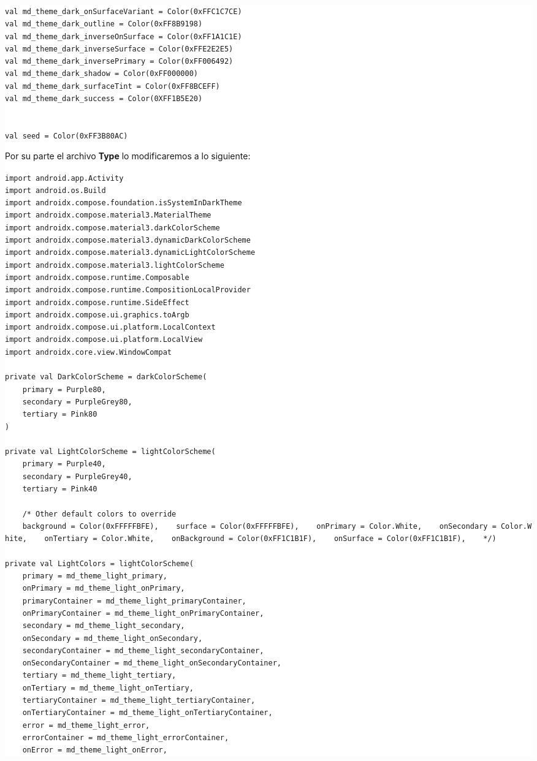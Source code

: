 ```
val md_theme_dark_onSurfaceVariant = Color(0xFFC1C7CE)  
val md_theme_dark_outline = Color(0xFF8B9198)  
val md_theme_dark_inverseOnSurface = Color(0xFF1A1C1E)  
val md_theme_dark_inverseSurface = Color(0xFFE2E2E5)  
val md_theme_dark_inversePrimary = Color(0xFF006492)  
val md_theme_dark_shadow = Color(0xFF000000)  
val md_theme_dark_surfaceTint = Color(0xFF8BCEFF)  
val md_theme_dark_success = Color(0XFF1B5E20)  
  
  
val seed = Color(0xFF3B80AC)
```

Por su parte el archivo **Type** lo modificaremos a lo siguiente:

```
import android.app.Activity  
import android.os.Build  
import androidx.compose.foundation.isSystemInDarkTheme  
import androidx.compose.material3.MaterialTheme  
import androidx.compose.material3.darkColorScheme  
import androidx.compose.material3.dynamicDarkColorScheme  
import androidx.compose.material3.dynamicLightColorScheme  
import androidx.compose.material3.lightColorScheme  
import androidx.compose.runtime.Composable  
import androidx.compose.runtime.CompositionLocalProvider  
import androidx.compose.runtime.SideEffect  
import androidx.compose.ui.graphics.toArgb  
import androidx.compose.ui.platform.LocalContext  
import androidx.compose.ui.platform.LocalView  
import androidx.core.view.WindowCompat  
  
private val DarkColorScheme = darkColorScheme(  
    primary = Purple80,  
    secondary = PurpleGrey80,  
    tertiary = Pink80  
)  
  
private val LightColorScheme = lightColorScheme(  
    primary = Purple40,  
    secondary = PurpleGrey40,  
    tertiary = Pink40  
  
    /* Other default colors to override  
    background = Color(0xFFFFFBFE),    surface = Color(0xFFFFFBFE),    onPrimary = Color.White,    onSecondary = Color.White,    onTertiary = Color.White,    onBackground = Color(0xFF1C1B1F),    onSurface = Color(0xFF1C1B1F),    */)  
  
private val LightColors = lightColorScheme(  
    primary = md_theme_light_primary,  
    onPrimary = md_theme_light_onPrimary,  
    primaryContainer = md_theme_light_primaryContainer,  
    onPrimaryContainer = md_theme_light_onPrimaryContainer,  
    secondary = md_theme_light_secondary,  
    onSecondary = md_theme_light_onSecondary,  
    secondaryContainer = md_theme_light_secondaryContainer,  
    onSecondaryContainer = md_theme_light_onSecondaryContainer,  
    tertiary = md_theme_light_tertiary,  
    onTertiary = md_theme_light_onTertiary,  
    tertiaryContainer = md_theme_light_tertiaryContainer,  
    onTertiaryContainer = md_theme_light_onTertiaryContainer,  
    error = md_theme_light_error,  
    errorContainer = md_theme_light_errorContainer,  
    onError = md_theme_light_onError,  
```